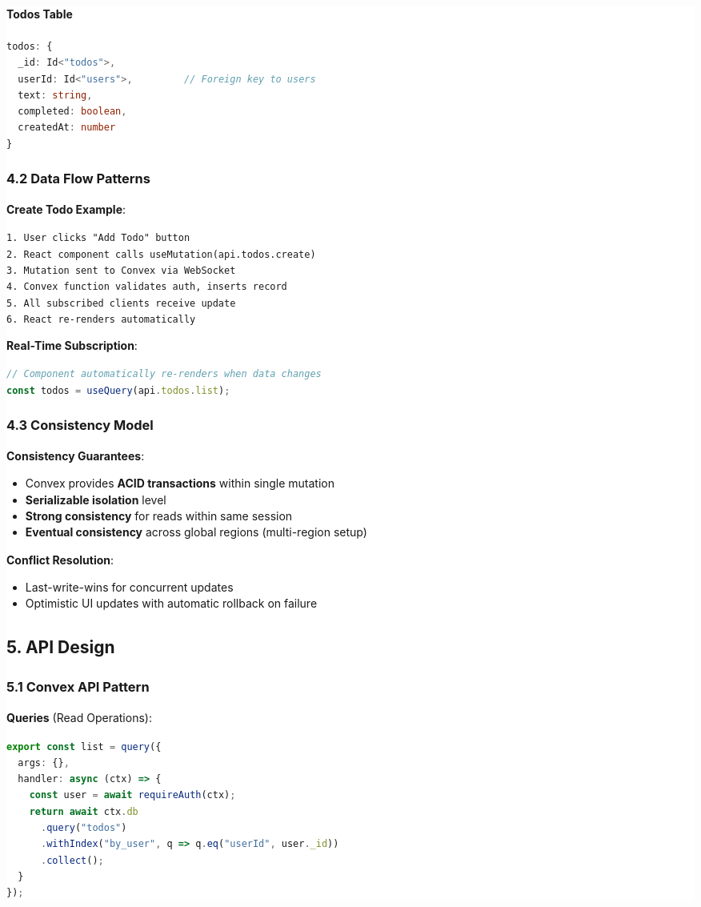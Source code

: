 #### Todos Table
```typescript
todos: {
  _id: Id<"todos">,
  userId: Id<"users">,         // Foreign key to users
  text: string,
  completed: boolean,
  createdAt: number
}
```

### 4.2 Data Flow Patterns

**Create Todo Example**:
```
1. User clicks "Add Todo" button
2. React component calls useMutation(api.todos.create)
3. Mutation sent to Convex via WebSocket
4. Convex function validates auth, inserts record
5. All subscribed clients receive update
6. React re-renders automatically
```

**Real-Time Subscription**:
```typescript
// Component automatically re-renders when data changes
const todos = useQuery(api.todos.list);
```

### 4.3 Consistency Model

**Consistency Guarantees**:
- Convex provides **ACID transactions** within single mutation
- **Serializable isolation** level
- **Strong consistency** for reads within same session
- **Eventual consistency** across global regions (multi-region setup)

**Conflict Resolution**:
- Last-write-wins for concurrent updates
- Optimistic UI updates with automatic rollback on failure

## 5. API Design

### 5.1 Convex API Pattern

**Queries** (Read Operations):
```typescript
export const list = query({
  args: {},
  handler: async (ctx) => {
    const user = await requireAuth(ctx);
    return await ctx.db
      .query("todos")
      .withIndex("by_user", q => q.eq("userId", user._id))
      .collect();
  }
});
```
